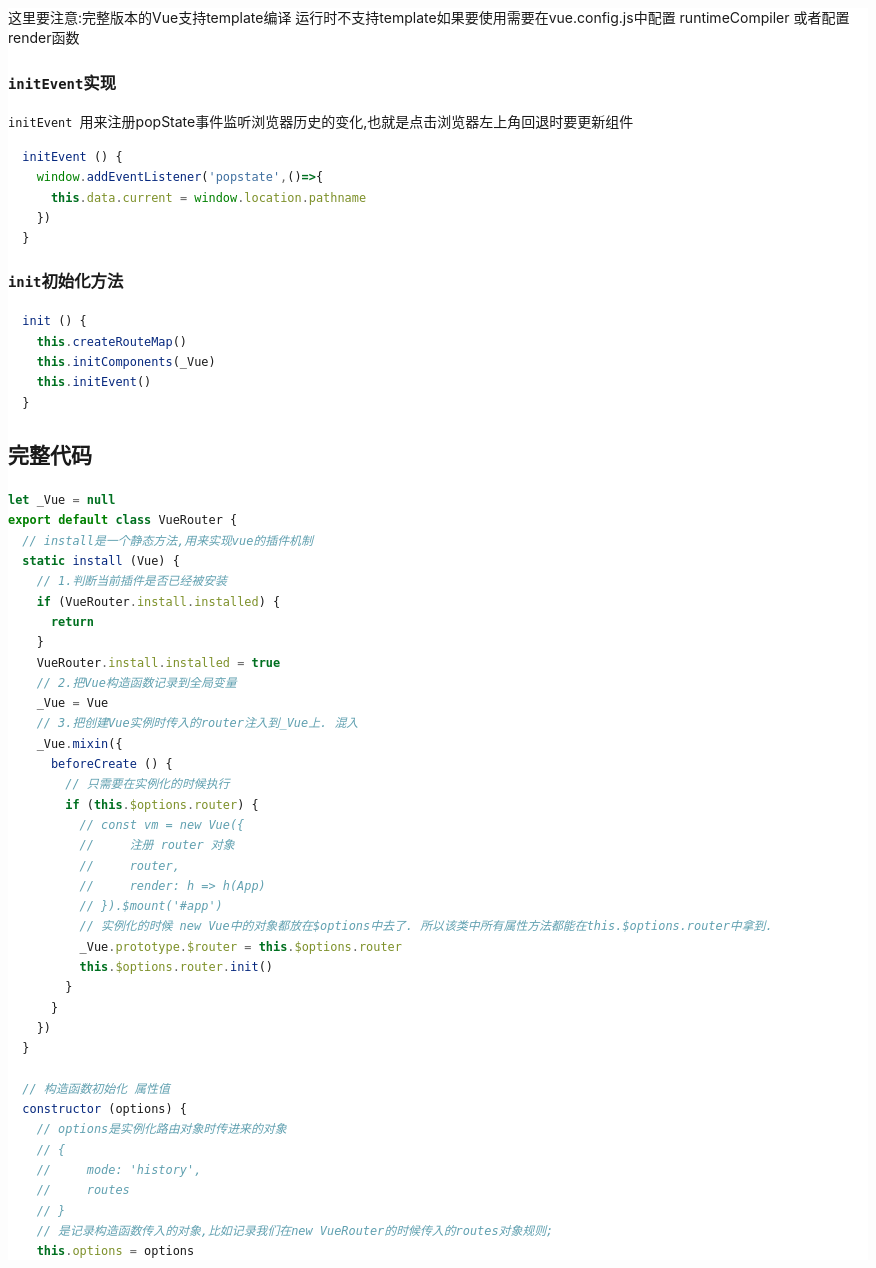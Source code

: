 
这里要注意:完整版本的Vue支持template编译 运行时不支持template如果要使用需要在vue.config.js中配置 runtimeCompiler 或者配置render函数

### `initEvent`实现

`initEvent `用来注册popState事件监听浏览器历史的变化,也就是点击浏览器左上角回退时要更新组件

```js
  initEvent () {
    window.addEventListener('popstate',()=>{
      this.data.current = window.location.pathname
    })
  }
```

### `init`初始化方法

```js
  init () {
    this.createRouteMap()
    this.initComponents(_Vue)
    this.initEvent()
  }
```

## 完整代码

```js
let _Vue = null
export default class VueRouter {
  // install是一个静态方法,用来实现vue的插件机制
  static install (Vue) {
    // 1.判断当前插件是否已经被安装
    if (VueRouter.install.installed) {
      return
    }
    VueRouter.install.installed = true
    // 2.把Vue构造函数记录到全局变量
    _Vue = Vue
    // 3.把创建Vue实例时传入的router注入到_Vue上. 混入
    _Vue.mixin({
      beforeCreate () {
        // 只需要在实例化的时候执行
        if (this.$options.router) {
          // const vm = new Vue({
          //     注册 router 对象
          //     router,
          //     render: h => h(App)
          // }).$mount('#app')
          // 实例化的时候 new Vue中的对象都放在$options中去了. 所以该类中所有属性方法都能在this.$options.router中拿到.          
          _Vue.prototype.$router = this.$options.router
          this.$options.router.init()
        }
      }
    })
  }

  // 构造函数初始化 属性值
  constructor (options) {
    // options是实例化路由对象时传进来的对象
    // {
    //     mode: 'history',
    //     routes
    // }    
    // 是记录构造函数传入的对象,比如记录我们在new VueRouter的时候传入的routes对象规则;
    this.options = options
```